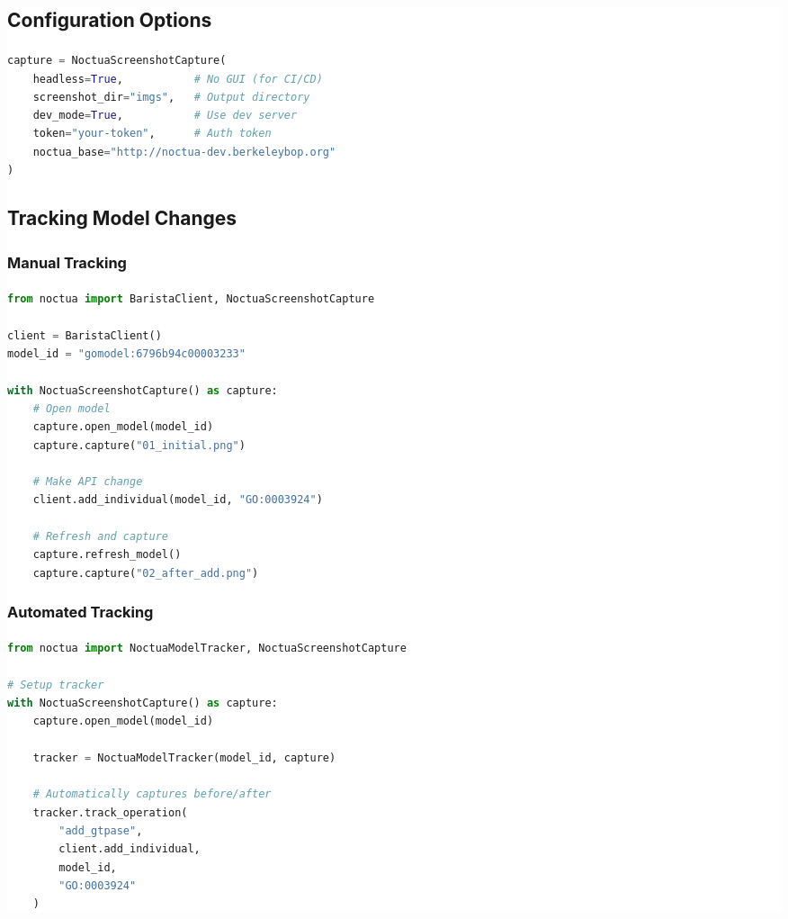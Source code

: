 ## Configuration Options

```python
capture = NoctuaScreenshotCapture(
    headless=True,           # No GUI (for CI/CD)
    screenshot_dir="imgs",   # Output directory
    dev_mode=True,           # Use dev server
    token="your-token",      # Auth token
    noctua_base="http://noctua-dev.berkeleybop.org"
)
```

## Tracking Model Changes

### Manual Tracking

```python
from noctua import BaristaClient, NoctuaScreenshotCapture

client = BaristaClient()
model_id = "gomodel:6796b94c00003233"

with NoctuaScreenshotCapture() as capture:
    # Open model
    capture.open_model(model_id)
    capture.capture("01_initial.png")

    # Make API change
    client.add_individual(model_id, "GO:0003924")

    # Refresh and capture
    capture.refresh_model()
    capture.capture("02_after_add.png")
```

### Automated Tracking

```python
from noctua import NoctuaModelTracker, NoctuaScreenshotCapture

# Setup tracker
with NoctuaScreenshotCapture() as capture:
    capture.open_model(model_id)

    tracker = NoctuaModelTracker(model_id, capture)

    # Automatically captures before/after
    tracker.track_operation(
        "add_gtpase",
        client.add_individual,
        model_id,
        "GO:0003924"
    )
```
